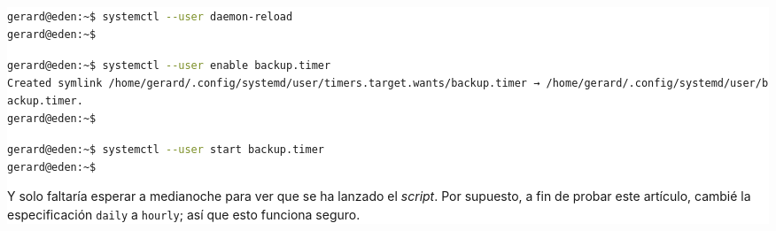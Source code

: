 ```bash
gerard@eden:~$ systemctl --user daemon-reload
gerard@eden:~$ 
```

```bash
gerard@eden:~$ systemctl --user enable backup.timer
Created symlink /home/gerard/.config/systemd/user/timers.target.wants/backup.timer → /home/gerard/.config/systemd/user/backup.timer.
gerard@eden:~$ 
```

```bash
gerard@eden:~$ systemctl --user start backup.timer
gerard@eden:~$ 
```

Y solo faltaría esperar a medianoche para ver que se ha lanzado el *script*. Por supuesto, a fin de probar este artículo, cambié la especificación `daily` a `hourly`; así que esto funciona seguro.
